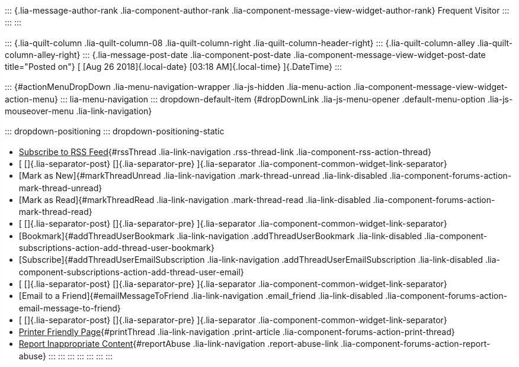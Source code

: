 ::: {.lia-message-author-rank .lia-component-author-rank .lia-component-message-view-widget-author-rank}
Frequent Visitor
:::
:::
:::

::: {.lia-quilt-column .lia-quilt-column-08 .lia-quilt-column-right .lia-quilt-column-header-right}
::: {.lia-quilt-column-alley .lia-quilt-column-alley-right}
::: {.lia-message-post-date .lia-component-post-date .lia-component-message-view-widget-post-date title="Posted on"}
[ [‎Aug 26 2018]{.local-date} [03:18 AM]{.local-time} ]{.DateTime}
:::

::: {#actionMenuDropDown .lia-menu-navigation-wrapper .lia-js-hidden .lia-menu-action .lia-component-message-view-widget-action-menu}
::: lia-menu-navigation
::: dropdown-default-item
[](# "Show option menu"){#dropDownLink .lia-js-menu-opener
.default-menu-option .lia-js-mouseover-menu .lia-link-navigation}

::: dropdown-positioning
::: dropdown-positioning-static
-   [Subscribe to RSS
    Feed](/gxcuf89792/rss/message?board.id=microsoft_365blog&message.id=2844){#rssThread
    .lia-link-navigation .rss-thread-link
    .lia-component-rss-action-thread}
-   [ []{.lia-separator-post} []{.lia-separator-pre} ]{.lia-separator
    .lia-component-common-widget-link-separator}
-   [Mark as New]{#markThreadUnread .lia-link-navigation
    .mark-thread-unread .lia-link-disabled
    .lia-component-forums-action-mark-thread-unread}
-   [Mark as Read]{#markThreadRead .lia-link-navigation
    .mark-thread-read .lia-link-disabled
    .lia-component-forums-action-mark-thread-read}
-   [ []{.lia-separator-post} []{.lia-separator-pre} ]{.lia-separator
    .lia-component-common-widget-link-separator}
-   [Bookmark]{#addThreadUserBookmark .lia-link-navigation
    .addThreadUserBookmark .lia-link-disabled
    .lia-component-subscriptions-action-add-thread-user-bookmark}
-   [Subscribe]{#addThreadUserEmailSubscription .lia-link-navigation
    .addThreadUserEmailSubscription .lia-link-disabled
    .lia-component-subscriptions-action-add-thread-user-email}
-   [ []{.lia-separator-post} []{.lia-separator-pre} ]{.lia-separator
    .lia-component-common-widget-link-separator}
-   [Email to a Friend]{#emailMessageToFriend .lia-link-navigation
    .email_friend .lia-link-disabled
    .lia-component-forums-action-email-message-to-friend}
-   [ []{.lia-separator-post} []{.lia-separator-pre} ]{.lia-separator
    .lia-component-common-widget-link-separator}
-   [Printer Friendly
    Page](/t5/blogs/blogarticleprintpage/blog-id/microsoft_365blog/article-id/2844){#printThread
    .lia-link-navigation .print-article
    .lia-component-forums-action-print-thread}
-   [Report Inappropriate
    Content](/t5/notifications/notifymoderatorpage/message-uid/237302){#reportAbuse
    .lia-link-navigation .report-abuse-link
    .lia-component-forums-action-report-abuse}
:::
:::
:::
:::
:::
:::
:::